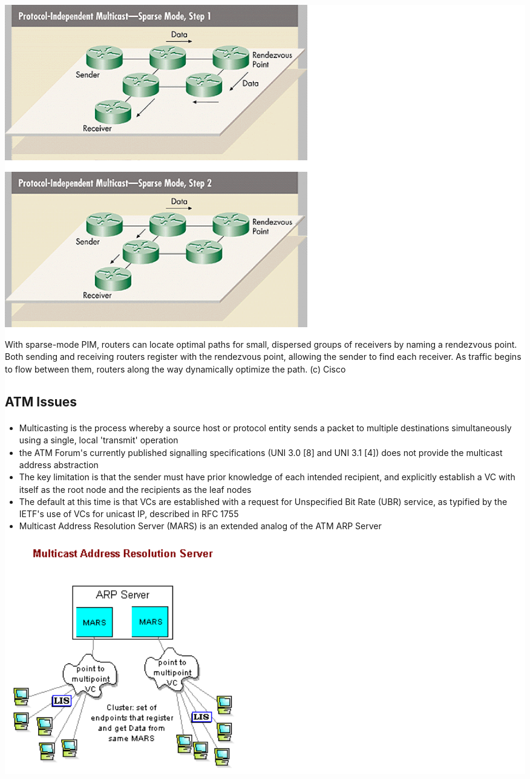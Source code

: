 
<img src="img/ciscosparse1.gif" width="500" alt="">
<p>
<img src="img/ciscosparse2.gif" width="500" alt="">


With sparse-mode PIM, routers can locate optimal paths for small, dispersed groups of receivers by naming a rendezvous point. Both sending and receiving routers register with the rendezvous point, allowing the sender to find each receiver. As traffic begins to flow between them, routers along the way dynamically optimize the path. (c) Cisco

## ATM Issues
- Multicasting is the process whereby a source host or protocol entity sends a packet to multiple destinations simultaneously using a single, local 'transmit' operation
- the ATM Forum's currently published signalling specifications (UNI 3.0 [8] and UNI 3.1 [4]) does not provide the multicast address abstraction
- The key limitation is that the sender must have prior knowledge of each intended recipient, and explicitly establish a VC with itself as the root node and the recipients as the leaf nodes
- The default at this time is that VCs are established with a request for Unspecified Bit Rate (UBR) service, as typified by the IETF's use of VCs for unicast IP, described in RFC 1755
- Multicast Address Resolution Server (MARS) is an extended analog of the ATM ARP Server

<img src="img/mars0000.gif" width="400" alt="">
